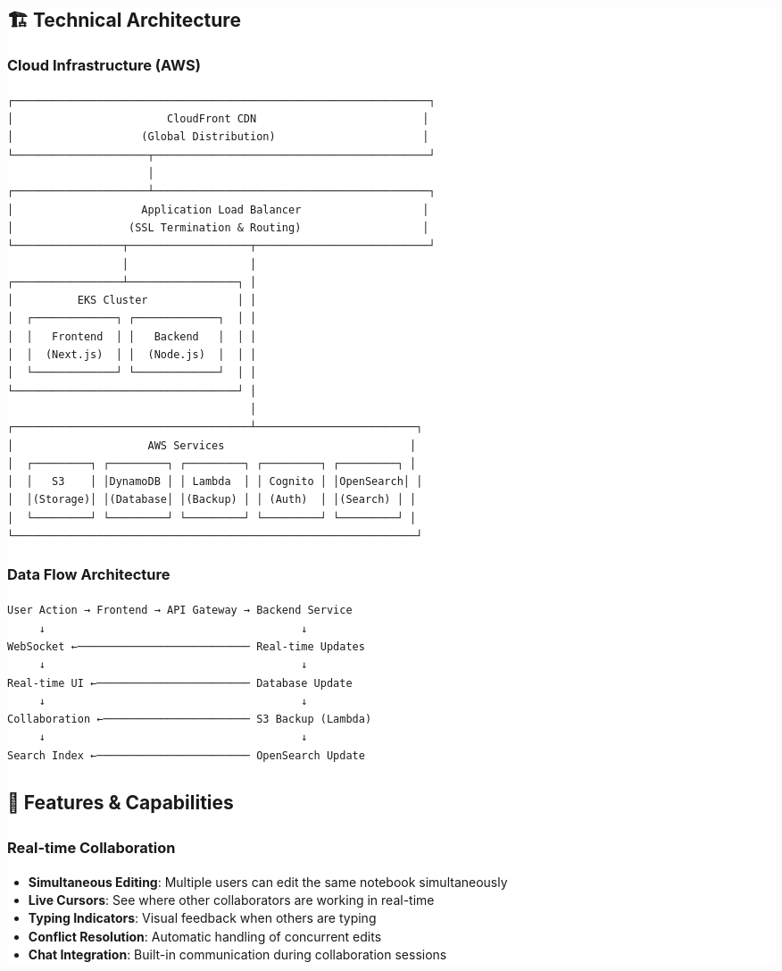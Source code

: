 ## 🏗️ Technical Architecture

### Cloud Infrastructure (AWS)

```
┌─────────────────────────────────────────────────────────────────┐
│                        CloudFront CDN                          │
│                    (Global Distribution)                       │
└─────────────────────┬───────────────────────────────────────────┘
                      │
┌─────────────────────┴───────────────────────────────────────────┐
│                    Application Load Balancer                   │
│                  (SSL Termination & Routing)                   │
└─────────────────┬───────────────────┬───────────────────────────┘
                  │                   │
┌─────────────────┴─────────────────┐ │
│          EKS Cluster              │ │
│  ┌─────────────┐ ┌─────────────┐  │ │
│  │   Frontend  │ │   Backend   │  │ │
│  │  (Next.js)  │ │  (Node.js)  │  │ │
│  └─────────────┘ └─────────────┘  │ │
└───────────────────────────────────┘ │
                                      │
┌─────────────────────────────────────┴─────────────────────────┐
│                     AWS Services                             │
│  ┌─────────┐ ┌─────────┐ ┌─────────┐ ┌─────────┐ ┌─────────┐ │
│  │   S3    │ │DynamoDB │ │ Lambda  │ │ Cognito │ │OpenSearch│ │
│  │(Storage)│ │(Database│ │(Backup) │ │ (Auth)  │ │(Search) │ │
│  └─────────┘ └─────────┘ └─────────┘ └─────────┘ └─────────┘ │
└───────────────────────────────────────────────────────────────┘
```

### Data Flow Architecture

```
User Action → Frontend → API Gateway → Backend Service
     ↓                                        ↓
WebSocket ←─────────────────────────── Real-time Updates
     ↓                                        ↓
Real-time UI ←──────────────────────── Database Update
     ↓                                        ↓
Collaboration ←─────────────────────── S3 Backup (Lambda)
     ↓                                        ↓
Search Index ←──────────────────────── OpenSearch Update
```

## 🚀 Features & Capabilities

### Real-time Collaboration
- **Simultaneous Editing**: Multiple users can edit the same notebook simultaneously
- **Live Cursors**: See where other collaborators are working in real-time
- **Typing Indicators**: Visual feedback when others are typing
- **Conflict Resolution**: Automatic handling of concurrent edits
- **Chat Integration**: Built-in communication during collaboration sessions
